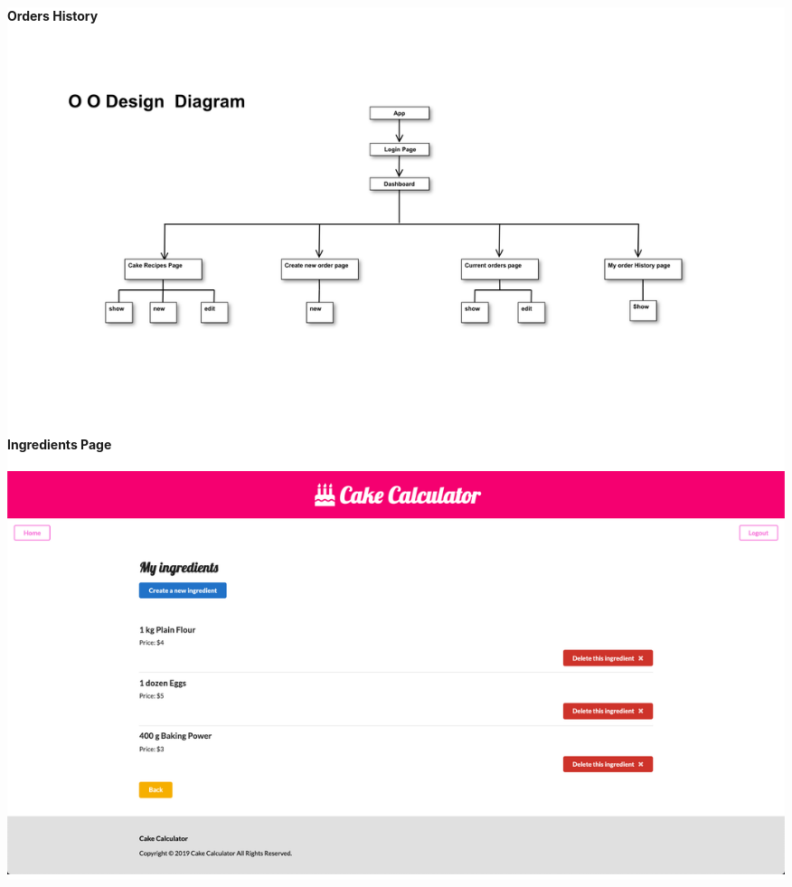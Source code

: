 #### Orders History

![N|Solid](https://github.com/adam22gary/CakeApp-react/blob/master/docs/oodesign-Diagram.png)

#### Ingredients Page

![N|Solid](https://github.com/adam22gary/CakeApp-react/blob/master/docs/ingredients_list.png)
